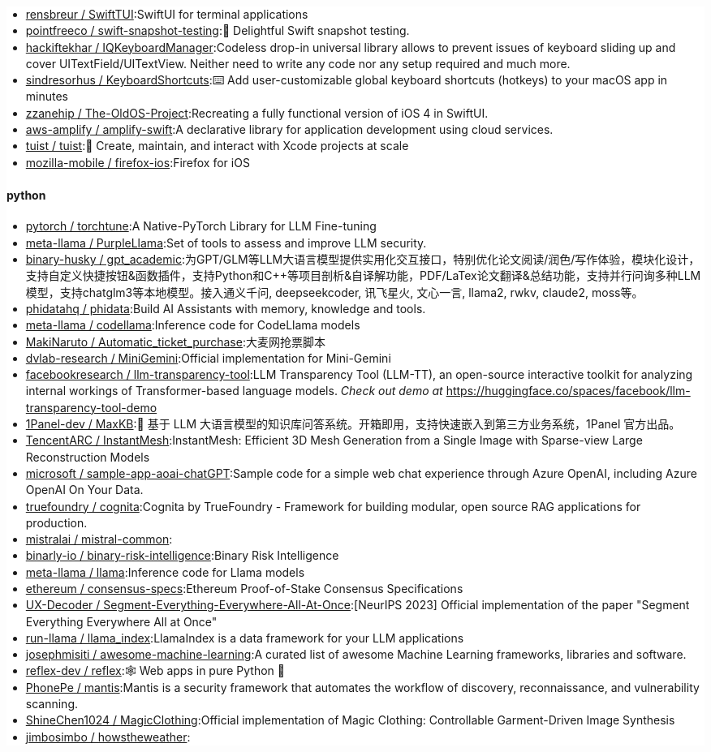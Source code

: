 * [rensbreur / SwiftTUI](https://github.com/rensbreur/SwiftTUI):SwiftUI for terminal applications
* [pointfreeco / swift-snapshot-testing](https://github.com/pointfreeco/swift-snapshot-testing):📸 Delightful Swift snapshot testing.
* [hackiftekhar / IQKeyboardManager](https://github.com/hackiftekhar/IQKeyboardManager):Codeless drop-in universal library allows to prevent issues of keyboard sliding up and cover UITextField/UITextView. Neither need to write any code nor any setup required and much more.
* [sindresorhus / KeyboardShortcuts](https://github.com/sindresorhus/KeyboardShortcuts):⌨️ Add user-customizable global keyboard shortcuts (hotkeys) to your macOS app in minutes
* [zzanehip / The-OldOS-Project](https://github.com/zzanehip/The-OldOS-Project):Recreating a fully functional version of iOS 4 in SwiftUI.
* [aws-amplify / amplify-swift](https://github.com/aws-amplify/amplify-swift):A declarative library for application development using cloud services.
* [tuist / tuist](https://github.com/tuist/tuist):🚀 Create, maintain, and interact with Xcode projects at scale
* [mozilla-mobile / firefox-ios](https://github.com/mozilla-mobile/firefox-ios):Firefox for iOS

#### python
* [pytorch / torchtune](https://github.com/pytorch/torchtune):A Native-PyTorch Library for LLM Fine-tuning
* [meta-llama / PurpleLlama](https://github.com/meta-llama/PurpleLlama):Set of tools to assess and improve LLM security.
* [binary-husky / gpt_academic](https://github.com/binary-husky/gpt_academic):为GPT/GLM等LLM大语言模型提供实用化交互接口，特别优化论文阅读/润色/写作体验，模块化设计，支持自定义快捷按钮&函数插件，支持Python和C++等项目剖析&自译解功能，PDF/LaTex论文翻译&总结功能，支持并行问询多种LLM模型，支持chatglm3等本地模型。接入通义千问, deepseekcoder, 讯飞星火, 文心一言, llama2, rwkv, claude2, moss等。
* [phidatahq / phidata](https://github.com/phidatahq/phidata):Build AI Assistants with memory, knowledge and tools.
* [meta-llama / codellama](https://github.com/meta-llama/codellama):Inference code for CodeLlama models
* [MakiNaruto / Automatic_ticket_purchase](https://github.com/MakiNaruto/Automatic_ticket_purchase):大麦网抢票脚本
* [dvlab-research / MiniGemini](https://github.com/dvlab-research/MiniGemini):Official implementation for Mini-Gemini
* [facebookresearch / llm-transparency-tool](https://github.com/facebookresearch/llm-transparency-tool):LLM Transparency Tool (LLM-TT), an open-source interactive toolkit for analyzing internal workings of Transformer-based language models. *Check out demo at* https://huggingface.co/spaces/facebook/llm-transparency-tool-demo
* [1Panel-dev / MaxKB](https://github.com/1Panel-dev/MaxKB):💬 基于 LLM 大语言模型的知识库问答系统。开箱即用，支持快速嵌入到第三方业务系统，1Panel 官方出品。
* [TencentARC / InstantMesh](https://github.com/TencentARC/InstantMesh):InstantMesh: Efficient 3D Mesh Generation from a Single Image with Sparse-view Large Reconstruction Models
* [microsoft / sample-app-aoai-chatGPT](https://github.com/microsoft/sample-app-aoai-chatGPT):Sample code for a simple web chat experience through Azure OpenAI, including Azure OpenAI On Your Data.
* [truefoundry / cognita](https://github.com/truefoundry/cognita):Cognita by TrueFoundry - Framework for building modular, open source RAG applications for production.
* [mistralai / mistral-common](https://github.com/mistralai/mistral-common):
* [binarly-io / binary-risk-intelligence](https://github.com/binarly-io/binary-risk-intelligence):Binary Risk Intelligence
* [meta-llama / llama](https://github.com/meta-llama/llama):Inference code for Llama models
* [ethereum / consensus-specs](https://github.com/ethereum/consensus-specs):Ethereum Proof-of-Stake Consensus Specifications
* [UX-Decoder / Segment-Everything-Everywhere-All-At-Once](https://github.com/UX-Decoder/Segment-Everything-Everywhere-All-At-Once):[NeurIPS 2023] Official implementation of the paper "Segment Everything Everywhere All at Once"
* [run-llama / llama_index](https://github.com/run-llama/llama_index):LlamaIndex is a data framework for your LLM applications
* [josephmisiti / awesome-machine-learning](https://github.com/josephmisiti/awesome-machine-learning):A curated list of awesome Machine Learning frameworks, libraries and software.
* [reflex-dev / reflex](https://github.com/reflex-dev/reflex):🕸️ Web apps in pure Python 🐍
* [PhonePe / mantis](https://github.com/PhonePe/mantis):Mantis is a security framework that automates the workflow of discovery, reconnaissance, and vulnerability scanning.
* [ShineChen1024 / MagicClothing](https://github.com/ShineChen1024/MagicClothing):Official implementation of Magic Clothing: Controllable Garment-Driven Image Synthesis
* [jimbosimbo / howstheweather](https://github.com/jimbosimbo/howstheweather):
